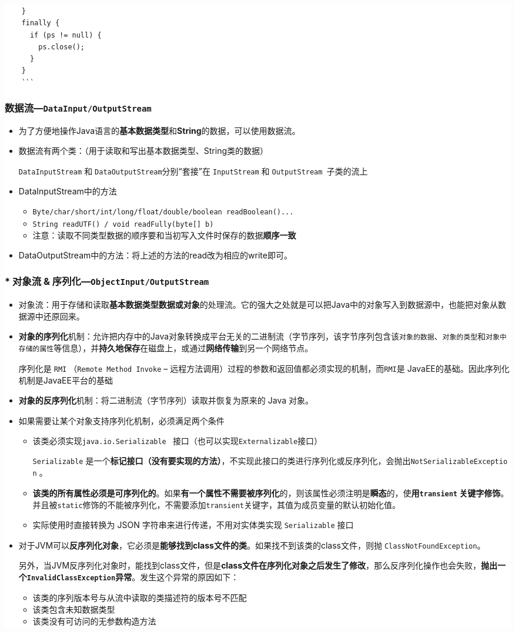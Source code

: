         } 
        finally {
          if (ps != null) { 
            ps.close();
          }
        }
        ```

        



### 数据流—`DataInput/OutputStream`

*   为了方便地操作Java语言的**基本数据类型**和**String**的数据，可以使用数据流。

*   数据流有两个类：（用于读取和写出基本数据类型、String类的数据）

    `DataInputStream` 和 `DataOutputStream`分别“套接”在 `InputStream` 和 `OutputStream `子类的流上

*   DataInputStream中的方法

    *   `Byte/char/short/int/long/float/double/boolean readBoolean()... `
    *   `String readUTF() / void readFully(byte[] b)`
    *   注意：读取不同类型数据的顺序要和当初写入文件时保存的数据**顺序一致**

*   DataOutputStream中的方法：将上述的方法的read改为相应的write即可。 

    



### * 对象流 & 序列化—`ObjectInput/OutputStream`

*   对象流：用于存储和读取**基本数据类型数据或对象**的处理流。它的强大之处就是可以把Java中的对象写入到数据源中，也能把对象从数据源中还原回来。

*   **对象的序列化**机制：允许把内存中的Java对象转换成平台无关的二进制流（字节序列，该字节序列包含该`对象的数据`、`对象的类型`和`对象中存储的属性`等信息），并**持久地保存**在磁盘上，或通过**网络传输**到另一个网络节点。

    序列化是 `RMI` （`Remote Method Invoke` – 远程方法调用）过程的参数和返回值都必须实现的机制，而`RMI`是 JavaEE的基础。因此序列化机制是JavaEE平台的基础

*   **对象的反序列化**机制：将二进制流（字节序列）读取并恢复为原来的 Java 对象。

*   如果需要让某个对象支持序列化机制，必须满足两个条件

    * 该类必须实现`java.io.Serializable ` 接口（也可以实现`Externalizable`接口）

        `Serializable` 是一个**标记接口（没有要实现的方法）**，不实现此接口的类进行序列化或反序列化，会抛出`NotSerializableException` 。

    * **该类的所有属性必须是可序列化的**。如果**有一个属性不需要被序列化**的，则该属性必须注明是**瞬态**的，使**用`transient` 关键字修饰**。并且被`static`修饰的不能被序列化，不需要添加`transient`关键字，其值为成员变量的默认初始化值。

    * 实际使用时直接转换为 JSON 字符串来进行传递，不用对实体类实现 `Serializable` 接口



* 对于JVM可以**反序列化对象**，它必须是**能够找到class文件的类**。如果找不到该类的class文件，则抛 `ClassNotFoundException`。

    另外，当JVM反序列化对象时，能找到class文件，但是**class文件在序列化对象之后发生了修改**，那么反序列化操作也会失败，**抛出一个`InvalidClassException`异常**。发生这个异常的原因如下：

    * 该类的序列版本号与从流中读取的类描述符的版本号不匹配 
    * 该类包含未知数据类型 
    * 该类没有可访问的无参数构造方法 
